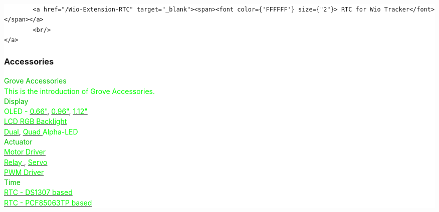             <a href="/Wio-Extension-RTC" target="_blank"><span><font color={'FFFFFF'} size={"2"}> RTC for Wio Tracker</font></span></a>
            <br/>
    </a>
</div>

### Accessories 



<div class="title_container">
    <a class="title_item" style={{textAlign: 'center'}}>
            <div class="start_card_title" style={{textAlign: 'center'}}><font color={'8DC215'} size={"6"}>Grove Accessories</font></div>
            <div class="start_card_title" style={{textAlign: 'center'}}><font color={'FFFFFF'} size={"3"}>This is the introduction of Grove Accessories.</font></div>
    </a>
</div>

<div class="intro_container">
    <a class="intro_item" style={{textAlign: 'center'}}>
            <div class="start_card_title" style={{textAlign: 'center'}}><font color={'8DC215'} size={"5"}>Display</font></div>
            <a><span><font color={'FFFFFF'} size={"2"}>OLED -</font></span></a>
            <a href="/Grove-OLED-Display-0.66-SSD1306_v1.0" target="_blank"><span><font color={'FFFFFF'} size={"2"}>0.66"</font></span></a>,
            <a href="/Grove-OLED-Display-0.96-SSD1315" target="_blank"><span><font color={'FFFFFF'} size={"2"}> 0.96"</font></span></a>,
            <a href="/Grove-OLED-Display-1.12-SH1107_V3.0" target="_blank"><span><font color={'FFFFFF'} size={"2"}> 1.12" </font></span></a>
            <br/>
            <a href="/Grove-LCD_RGB_Backlight" target="_blank"><span><font color={'FFFFFF'} size={"2"}> LCD RGB Backlight </font></span></a>
            <br/>
            <a href="/Grove-0.54_inch_Red_Dual_Alphanumeric_Display" target="_blank"><span><font color={'FFFFFF'} size={"2"}>Dual</font></span></a>,
            <a href="/Grove-0.54_inch_Red_Quad_Alphanumeric_Display" target="_blank"><span><font color={'FFFFFF'} size={"2"}>Quad </font></span></a>
            <a><span><font color={'FFFFFF'} size={"2"}> Alpha-LED</font></span></a>
            <br/>
    </a>
    <a class="intro_item" style={{textAlign: 'center'}}>
            <div class="start_card_title" style={{textAlign: 'center'}}><font color={'8DC215'} size={"5"}>Actuator</font></div>
            <a href="/Grove-I2C_Motor_Driver_V1.3" target="_blank"><span><font color={'FFFFFF'} size={"2"}>  Motor Driver </font></span></a>
            <br/>
            <a href="/Grove-Relay" target="_blank"><span><font color={'FFFFFF'} size={"2"}>  Relay </font></span></a>,
            <a href="/Grove-Servo" target="_blank"><span><font color={'FFFFFF'} size={"2"}>Servo </font></span></a>
            <br/>
            <a href="/Grove-16-Channel_PWM_Driver-PCA9685" target="_blank"><span><font color={'FFFFFF'} size={"2"}>PWM Driver </font></span></a>
            <br/>
    </a>
    <a class="intro_item" style={{textAlign: 'center'}}>
            <div class="start_card_title" style={{textAlign: 'center'}}><font color={'8DC215'} size={"5"}>Time</font></div>
            <a href="/Grove-RTC" target="_blank"><span><font color={'FFFFFF'} size={"2"}>RTC - DS1307 based </font></span></a>
            <br/>
            <a href="/Grove_High_Precision_RTC" target="_blank"><span><font color={'FFFFFF'} size={"2"}>RTC - PCF85063TP based </font></span></a>
            <br/>